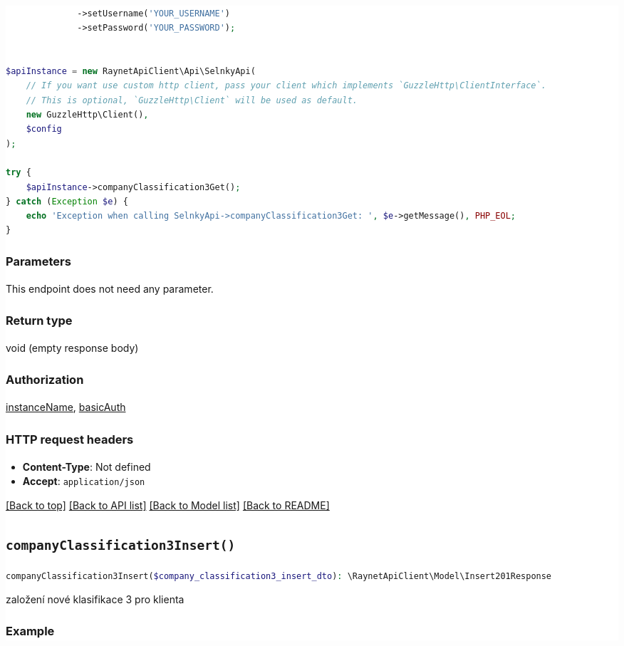 ```php
              ->setUsername('YOUR_USERNAME')
              ->setPassword('YOUR_PASSWORD');


$apiInstance = new RaynetApiClient\Api\SelnkyApi(
    // If you want use custom http client, pass your client which implements `GuzzleHttp\ClientInterface`.
    // This is optional, `GuzzleHttp\Client` will be used as default.
    new GuzzleHttp\Client(),
    $config
);

try {
    $apiInstance->companyClassification3Get();
} catch (Exception $e) {
    echo 'Exception when calling SelnkyApi->companyClassification3Get: ', $e->getMessage(), PHP_EOL;
}
```

### Parameters

This endpoint does not need any parameter.

### Return type

void (empty response body)

### Authorization

[instanceName](../../README.md#instanceName), [basicAuth](../../README.md#basicAuth)

### HTTP request headers

- **Content-Type**: Not defined
- **Accept**: `application/json`

[[Back to top]](#) [[Back to API list]](../../README.md#endpoints)
[[Back to Model list]](../../README.md#models)
[[Back to README]](../../README.md)

## `companyClassification3Insert()`

```php
companyClassification3Insert($company_classification3_insert_dto): \RaynetApiClient\Model\Insert201Response
```

založení nové klasifikace 3 pro klienta



### Example
